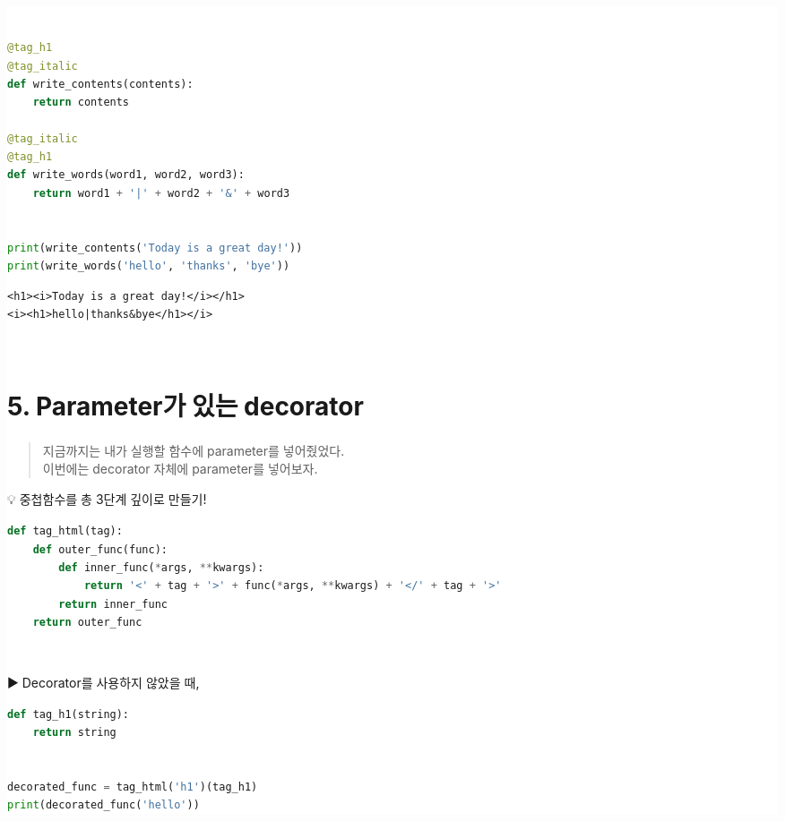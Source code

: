 <br>

```python
@tag_h1
@tag_italic
def write_contents(contents):
    return contents

@tag_italic
@tag_h1
def write_words(word1, word2, word3):
    return word1 + '|' + word2 + '&' + word3


print(write_contents('Today is a great day!'))
print(write_words('hello', 'thanks', 'bye'))
```

```
<h1><i>Today is a great day!</i></h1>
<i><h1>hello|thanks&bye</h1></i>
```

<br>

# 5. Parameter가 있는 decorator

> 지금까지는 내가 실행할 함수에 parameter를 넣어줬었다. <br>
> 이번에는 decorator 자체에 parameter를 넣어보자.

<div class="notice--info" markdown="1">
💡 중첩함수를 총 3단계 깊이로 만들기!
</div>

```python
def tag_html(tag):
    def outer_func(func):
        def inner_func(*args, **kwargs):
            return '<' + tag + '>' + func(*args, **kwargs) + '</' + tag + '>'
        return inner_func
    return outer_func
```

<br>

► Decorator를 사용하지 않았을 때,

```python
def tag_h1(string):
    return string


decorated_func = tag_html('h1')(tag_h1)
print(decorated_func('hello'))
```
